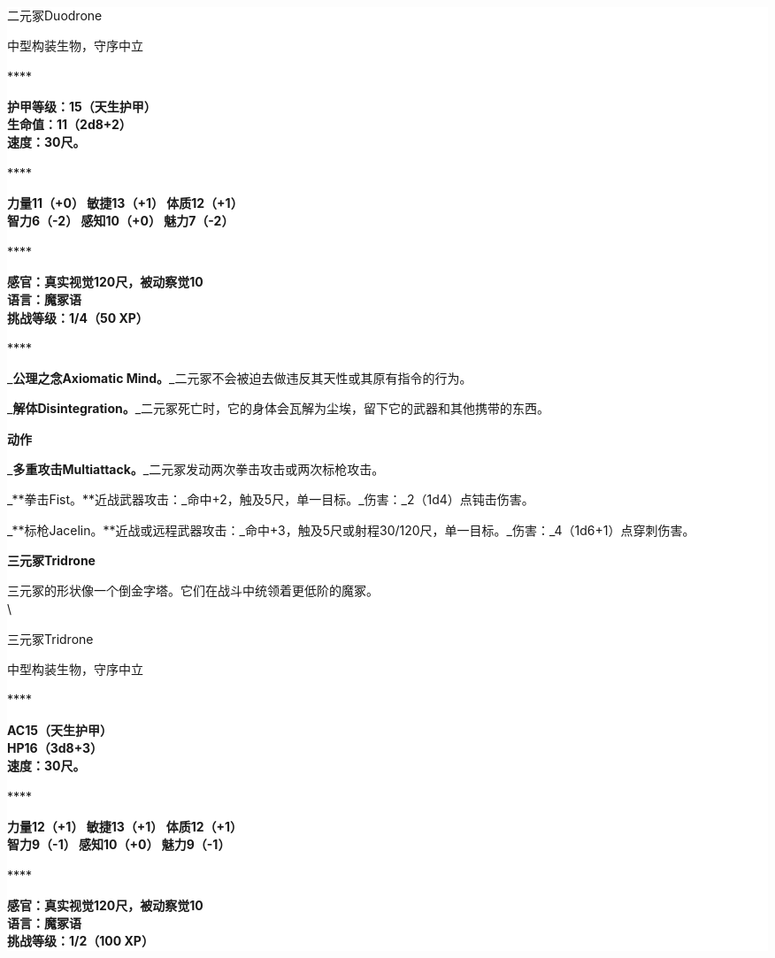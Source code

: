 
二元冢Duodrone

中型构装生物，守序中立

&#x20;****&#x20;

**护甲等级：15（天生护甲）**\
**生命值：11（2d8+2）**\
**速度：30尺。**

&#x20;****&#x20;

**力量11（+0）     敏捷13（+1）     体质12（+1）**\
**智力6（-2）       感知10（+0）     魅力7（-2）**

&#x20;****&#x20;

**感官：真实视觉120尺，被动察觉10**\
**语言：魔冢语**\
**挑战等级：1/4（50 XP）**

&#x20;****&#x20;

&#x20; _**公理之念Axiomatic Mind。**_二元冢不会被迫去做违反其天性或其原有指令的行为。

&#x20; _**解体Disintegration。**_二元冢死亡时，它的身体会瓦解为尘埃，留下它的武器和其他携带的东西。

**动作**

&#x20; _**多重攻击Multiattack。**_二元冢发动两次拳击攻击或两次标枪攻击。

&#x20; _**拳击Fist。**近战武器攻击：_命中+2，触及5尺，单一目标。_伤害：_2（1d4）点钝击伤害。

&#x20; _**标枪Jacelin。**近战或远程武器攻击：_命中+3，触及5尺或射程30/120尺，单一目标。_伤害：_4（1d6+1）点穿刺伤害。

&#x20;

**三元冢Tridrone**

&#x20;   三元冢的形状像一个倒金字塔。它们在战斗中统领着更低阶的魔冢。\
\


三元冢Tridrone

中型构装生物，守序中立

&#x20;****&#x20;

**AC15（天生护甲）**\
**HP16（3d8+3）**\
**速度：30尺。**

&#x20;****&#x20;

**力量12（+1）     敏捷13（+1）     体质12（+1）**\
**智力9（-1）       感知10（+0）     魅力9（-1）**

&#x20;****&#x20;

**感官：真实视觉120尺，被动察觉10**\
**语言：魔冢语**\
**挑战等级：1/2（100 XP）**
